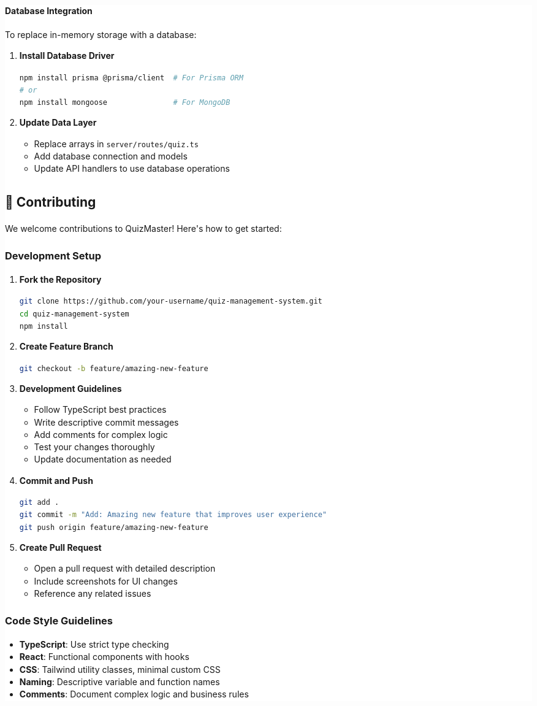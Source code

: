 #### Database Integration
To replace in-memory storage with a database:

1. **Install Database Driver**
   ```bash
   npm install prisma @prisma/client  # For Prisma ORM
   # or
   npm install mongoose               # For MongoDB
   ```

2. **Update Data Layer**
   - Replace arrays in `server/routes/quiz.ts`
   - Add database connection and models
   - Update API handlers to use database operations

## 🤝 Contributing

We welcome contributions to QuizMaster! Here's how to get started:

### Development Setup
1. **Fork the Repository**
   ```bash
   git clone https://github.com/your-username/quiz-management-system.git
   cd quiz-management-system
   npm install
   ```

2. **Create Feature Branch**
   ```bash
   git checkout -b feature/amazing-new-feature
   ```

3. **Development Guidelines**
   - Follow TypeScript best practices
   - Write descriptive commit messages
   - Add comments for complex logic
   - Test your changes thoroughly
   - Update documentation as needed

4. **Commit and Push**
   ```bash
   git add .
   git commit -m "Add: Amazing new feature that improves user experience"
   git push origin feature/amazing-new-feature
   ```

5. **Create Pull Request**
   - Open a pull request with detailed description
   - Include screenshots for UI changes
   - Reference any related issues

### Code Style Guidelines
- **TypeScript**: Use strict type checking
- **React**: Functional components with hooks
- **CSS**: Tailwind utility classes, minimal custom CSS
- **Naming**: Descriptive variable and function names
- **Comments**: Document complex logic and business rules
